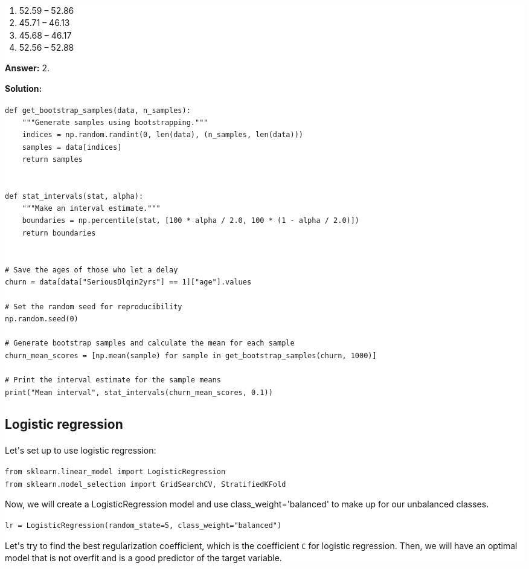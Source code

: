 1. 52.59 – 52.86
2. 45.71 – 46.13
3. 45.68 – 46.17
4. 52.56 – 52.88

**Answer:** 2.

**Solution:**


```{code-cell} ipython3
def get_bootstrap_samples(data, n_samples):
    """Generate samples using bootstrapping."""
    indices = np.random.randint(0, len(data), (n_samples, len(data)))
    samples = data[indices]
    return samples


def stat_intervals(stat, alpha):
    """Make an interval estimate."""
    boundaries = np.percentile(stat, [100 * alpha / 2.0, 100 * (1 - alpha / 2.0)])
    return boundaries


# Save the ages of those who let a delay
churn = data[data["SeriousDlqin2yrs"] == 1]["age"].values

# Set the random seed for reproducibility
np.random.seed(0)

# Generate bootstrap samples and calculate the mean for each sample
churn_mean_scores = [np.mean(sample) for sample in get_bootstrap_samples(churn, 1000)]

# Print the interval estimate for the sample means
print("Mean interval", stat_intervals(churn_mean_scores, 0.1))
```

## Logistic regression

Let's set up to use logistic regression:


```{code-cell} ipython3
from sklearn.linear_model import LogisticRegression
from sklearn.model_selection import GridSearchCV, StratifiedKFold
```

Now, we will create a LogisticRegression model and use class_weight='balanced' to make up for our unbalanced classes.


```{code-cell} ipython3
lr = LogisticRegression(random_state=5, class_weight="balanced")
```

Let's try to find the best regularization coefficient, which is the coefficient `C` for logistic regression. Then, we will have an optimal model that is not overfit and is a good predictor of the target variable.
